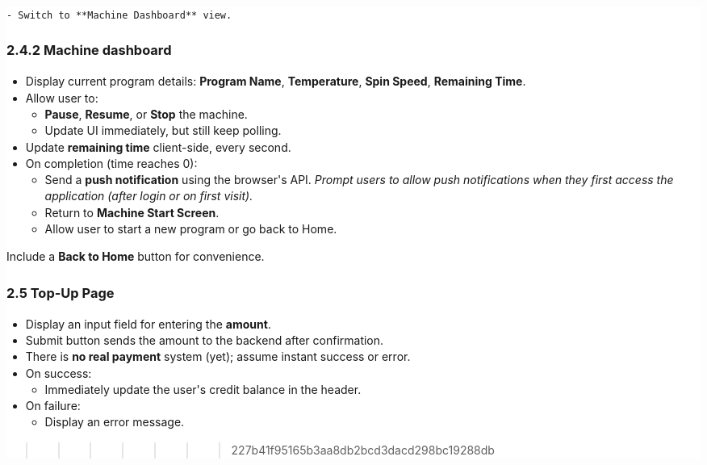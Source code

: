     - Switch to **Machine Dashboard** view.

### 2.4.2 Machine dashboard

- Display current program details: **Program Name**, **Temperature**, **Spin Speed**, **Remaining Time**.
- Allow user to:
  - **Pause**, **Resume**, or **Stop** the machine.
  - Update UI immediately, but still keep polling.
- Update **remaining time** client-side, every second.
- On completion (time reaches 0):
  - Send a **push notification** using the browser's API. _Prompt users to allow push notifications when they first access the application (after login or on first visit)._
  - Return to **Machine Start Screen**.
  - Allow user to start a new program or go back to Home.

Include a **Back to Home** button for convenience.

### 2.5 Top-Up Page

- Display an input field for entering the **amount**.
- Submit button sends the amount to the backend after confirmation.
- There is **no real payment** system (yet); assume instant success or error.
- On success:
  - Immediately update the user's credit balance in the header.
- On failure:
  - Display an error message.
>>>>>>> 227b41f95165b3aa8db2bcd3dacd298bc19288db
